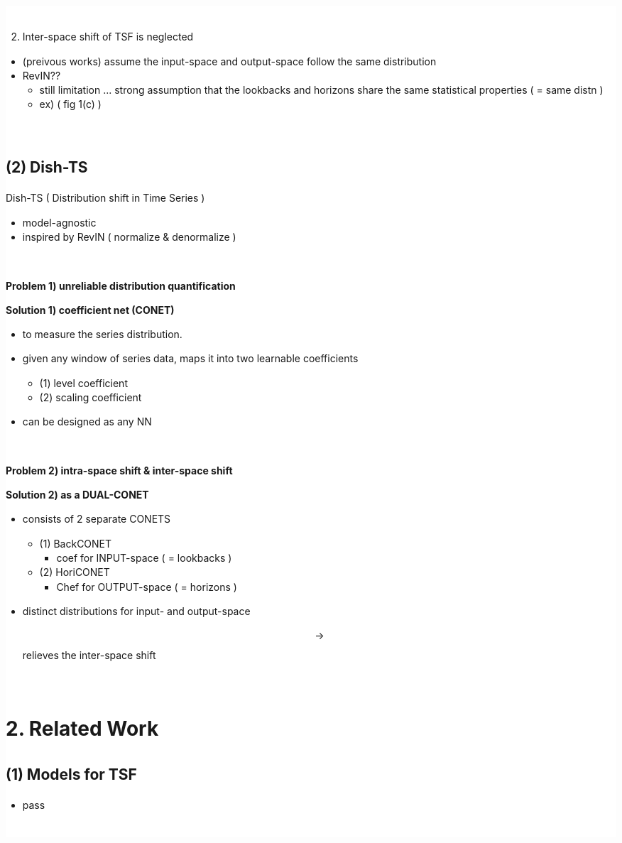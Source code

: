 <br>

2. Inter-space shift of TSF is neglected

- (preivous works) assume the input-space and output-space follow the same distribution
- RevIN??
  - still limitation ... strong assumption that the lookbacks and horizons share the same statistical properties ( = same distn )
  - ex) ( fig 1(c) )

<br>

## (2) Dish-TS

Dish-TS ( Distribution shift in Time Series )

- model-agnostic
- inspired by RevIN ( normalize & denormalize )

<br>

**Problem 1) unreliable distribution quantification**

**Solution 1) coefficient net (CONET)**

- to measure the series distribution.

- given any window of series data, maps it into two learnable coefficients
  - (1) level coefficient
  - (2) scaling coefficient

- can be designed as any NN

<br>

**Problem 2) intra-space shift & inter-space shift**

**Solution 2) as a DUAL-CONET**

- consists of 2 separate CONETS
  - (1) BackCONET
    - coef for INPUT-space ( = lookbacks )
  - (2) HoriCONET
    - Chef for OUTPUT-space ( = horizons )

- distinct distributions for input- and output-space

  $$\rightarrow$$ relieves the inter-space shift

<br>

# 2. Related Work

## (1) Models for TSF

- pass

<br>

